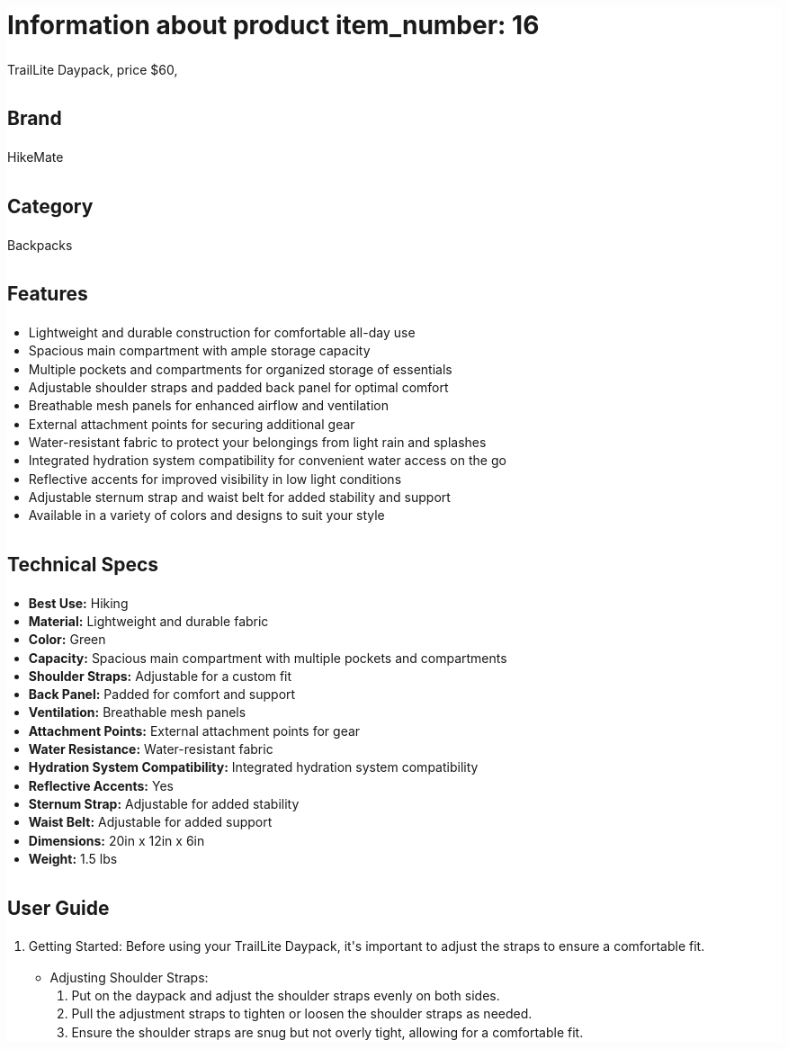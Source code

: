 # Information about product item_number: 16
TrailLite Daypack, price $60,

## Brand
HikeMate

## Category
Backpacks

## Features
- Lightweight and durable construction for comfortable all-day use
- Spacious main compartment with ample storage capacity
- Multiple pockets and compartments for organized storage of essentials
- Adjustable shoulder straps and padded back panel for optimal comfort
- Breathable mesh panels for enhanced airflow and ventilation
- External attachment points for securing additional gear
- Water-resistant fabric to protect your belongings from light rain and splashes
- Integrated hydration system compatibility for convenient water access on the go
- Reflective accents for improved visibility in low light conditions
- Adjustable sternum strap and waist belt for added stability and support
- Available in a variety of colors and designs to suit your style

## Technical Specs

- **Best Use:** Hiking
- **Material:** Lightweight and durable fabric
- **Color:** Green
- **Capacity:** Spacious main compartment with multiple pockets and compartments
- **Shoulder Straps:** Adjustable for a custom fit
- **Back Panel:** Padded for comfort and support
- **Ventilation:** Breathable mesh panels
- **Attachment Points:** External attachment points for gear
- **Water Resistance:** Water-resistant fabric
- **Hydration System Compatibility:** Integrated hydration system compatibility
- **Reflective Accents:** Yes
- **Sternum Strap:** Adjustable for added stability
- **Waist Belt:** Adjustable for added support
- **Dimensions:** 20in x 12in x 6in
- **Weight:** 1.5 lbs

## User Guide

1. Getting Started:
Before using your TrailLite Daypack, it's important to adjust the straps to ensure a comfortable fit.

   - Adjusting Shoulder Straps:
      1. Put on the daypack and adjust the shoulder straps evenly on both sides.
      2. Pull the adjustment straps to tighten or loosen the shoulder straps as needed.
      3. Ensure the shoulder straps are snug but not overly tight, allowing for a comfortable fit.
